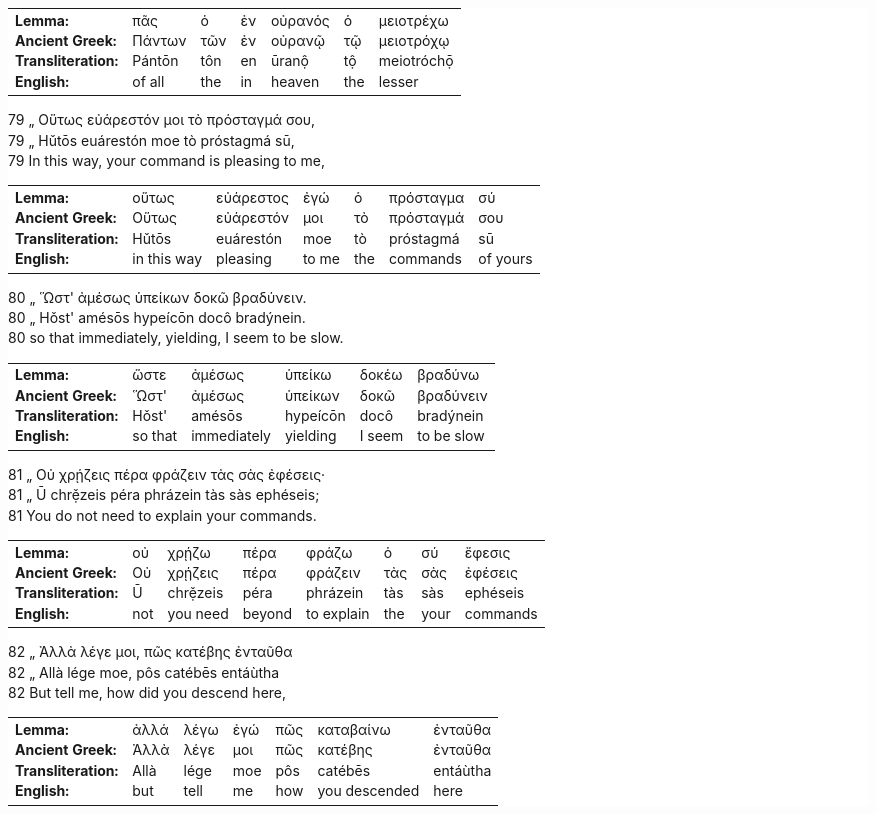 <table><tr><td><b>Lemma:<br>Ancient Greek:<br>Transliteration:<br>English:</b></td>
<td>πᾶς<br>Πάντων<br>Pántōn<br>of all</td>
<td>ὁ<br>τῶν<br>tôn<br>the</td>
<td>ἐν<br>ἐν<br>en<br>in</td>
<td>οὐρανός<br>οὐρανῷ<br>ūranộ<br>heaven</td>
<td>ὁ<br>τῷ<br>tộ<br>the</td>
<td>μειοτρέχω<br>μειοτρόχῳ<br>meiotróchọ̄<br>lesser</td>
</tr></table>

79 „ Οὕτως εὐάρεστόν μοι τὸ πρόσταγμά σου,  
79 „ Hǔtōs euárestón moe tò próstagmá sū,  
79 In this way, your command is pleasing to me,

<table><tr><td><b>Lemma:<br>Ancient Greek:<br>Transliteration:<br>English:</b></td>
<td>οὕτως<br>Οὕτως<br>Hǔtōs<br>in this way</td>
<td>εὐάρεστος<br>εὐάρεστόν<br>euárestón<br>pleasing</td>
<td>ἐγώ<br>μοι<br>moe<br>to me</td>
<td>ὁ<br>τὸ<br>tò<br>the</td>
<td>πρόσταγμα<br>πρόσταγμά<br>próstagmá<br>commands</td>
<td>σύ<br>σου<br>sū<br>of yours</td>
</tr></table>

80 „ Ὥστ' ἀμέσως ὑπείκων δοκῶ βραδύνειν.  
80 „ Hǒst' amésōs hypeícōn docô bradýnein.  
80 so that immediately, yielding, I seem to be slow.

<table><tr><td><b>Lemma:<br>Ancient Greek:<br>Transliteration:<br>English:</b></td>
<td>ὥστε<br>Ὥστ'<br>Hǒst'<br>so that</td>
<td>ἀμέσως<br>ἀμέσως<br>amésōs<br>immediately</td>
<td>ὑπείκω<br>ὑπείκων<br>hypeícōn<br>yielding</td>
<td>δοκέω<br>δοκῶ<br>docô<br>I seem</td>
<td>βραδύνω<br>βραδύνειν<br>bradýnein<br>to be slow</td>
</tr></table>

81 „ Οὐ χρῄζεις πέρα φράζειν τὰς σὰς ἐφέσεις·  
81 „ Ū chrẹ̌zeis péra phrázein tàs sàs ephéseis;  
81 You do not need to explain your commands.

<table><tr><td><b>Lemma:<br>Ancient Greek:<br>Transliteration:<br>English:</b></td>
<td>οὐ<br>Οὐ<br>Ū<br>not</td>
<td>χρῄζω<br>χρῄζεις<br>chrẹ̌zeis<br>you need</td>
<td>πέρα<br>πέρα<br>péra<br>beyond</td>
<td>φράζω<br>φράζειν<br>phrázein<br>to explain</td>
<td>ὁ<br>τὰς<br>tàs<br>the</td>
<td>σύ<br>σὰς<br>sàs<br>your</td>
<td>ἔφεσις<br>ἐφέσεις<br>ephéseis<br>commands</td>
</tr></table>

82 „ Ἀλλὰ λέγε μοι, πῶς κατέβης ἐνταῦθα  
82 „ Allà lége moe, pôs catébēs entáùtha  
82 But tell me, how did you descend here,

<table><tr><td><b>Lemma:<br>Ancient Greek:<br>Transliteration:<br>English:</b></td>
<td>ἀλλά<br>Ἀλλὰ<br>Allà<br>but</td>
<td>λέγω<br>λέγε<br>lége<br>tell</td>
<td>ἐγώ<br>μοι<br>moe<br>me</td>
<td>πῶς<br>πῶς<br>pôs<br>how</td>
<td>καταβαίνω<br>κατέβης<br>catébēs<br>you descended</td>
<td>ἐνταῦθα<br>ἐνταῦθα<br>entáùtha<br>here</td>
</tr></table>
